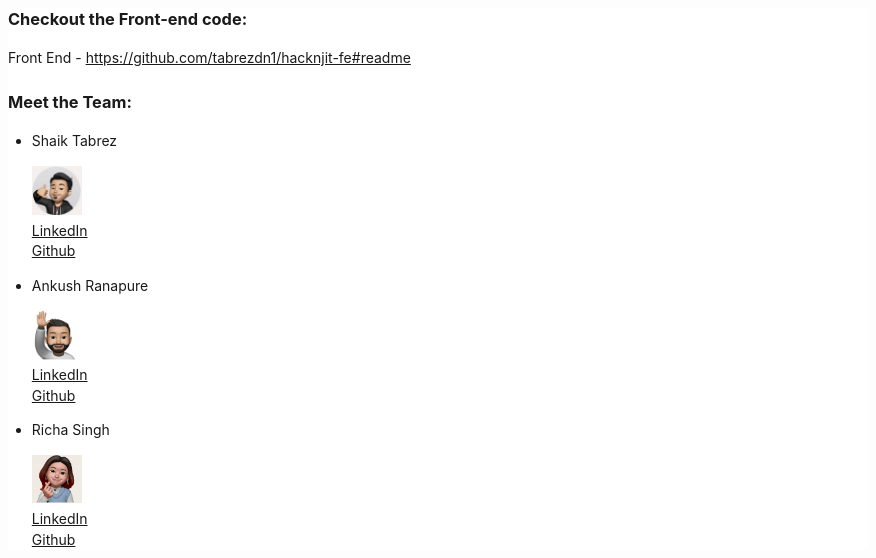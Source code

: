 ### Checkout the Front-end code:
Front End - https://github.com/tabrezdn1/hacknjit-fe#readme

### Meet the Team:
- Shaik Tabrez <p><img  src="./st.jpeg"  width=50  height=50><br><a href="https://www.linkedin.com/in/shaik-tabrez/">LinkedIn </a> <br> <a href="https://github.com/tabrezdn1">Github</a>
- Ankush Ranapure <p><img  src="./ar.jpeg"  width=50  height=50><br> <a href="https://www.linkedin.com/in/ankush-ranapure/">LinkedIn </a><br> <a href="https://github.com/ar2653">Github</a>
- Richa Singh <p><img  src="./rs.jpeg"  width=50  height=50><br> <a href="https://www.linkedin.com/in/richa-singh-78935438/">LinkedIn </a><br> <a href="https://github.com/richa-bsingh">Github</a>

